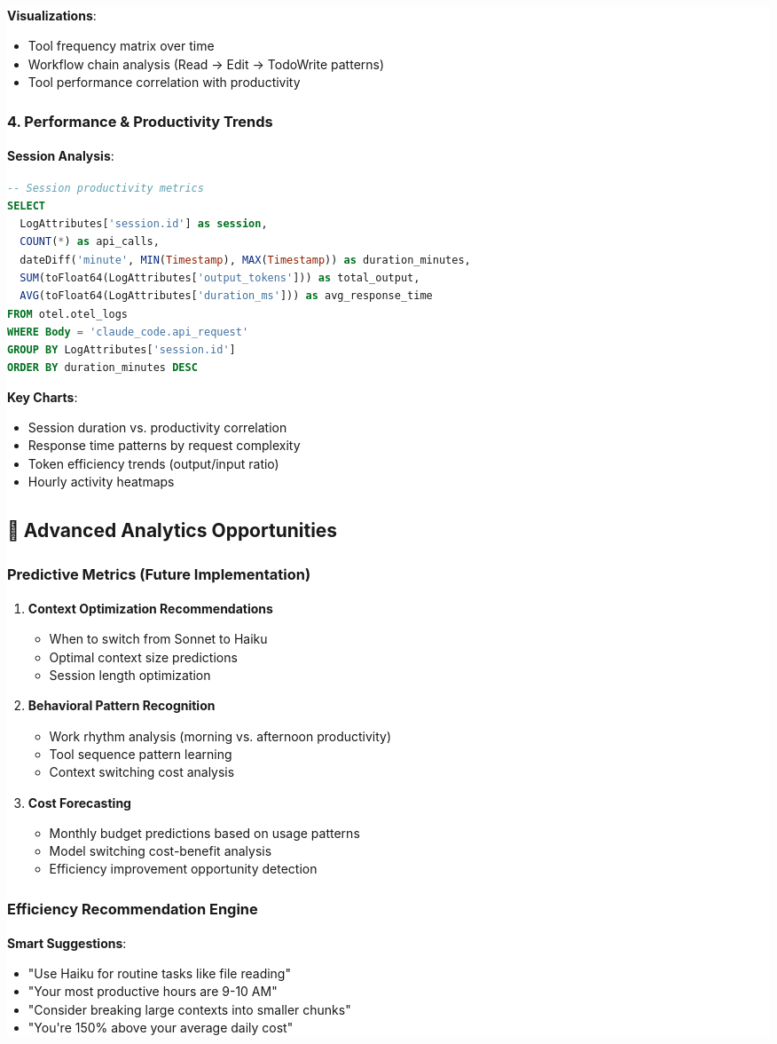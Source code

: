 **Visualizations**:
- Tool frequency matrix over time
- Workflow chain analysis (Read → Edit → TodoWrite patterns)
- Tool performance correlation with productivity

### 4. Performance & Productivity Trends
**Session Analysis**:
```sql
-- Session productivity metrics
SELECT 
  LogAttributes['session.id'] as session,
  COUNT(*) as api_calls,
  dateDiff('minute', MIN(Timestamp), MAX(Timestamp)) as duration_minutes,
  SUM(toFloat64(LogAttributes['output_tokens'])) as total_output,
  AVG(toFloat64(LogAttributes['duration_ms'])) as avg_response_time
FROM otel.otel_logs 
WHERE Body = 'claude_code.api_request'
GROUP BY LogAttributes['session.id']
ORDER BY duration_minutes DESC
```

**Key Charts**:
- Session duration vs. productivity correlation
- Response time patterns by request complexity
- Token efficiency trends (output/input ratio)
- Hourly activity heatmaps

## 🚀 Advanced Analytics Opportunities

### Predictive Metrics (Future Implementation)
1. **Context Optimization Recommendations**
   - When to switch from Sonnet to Haiku
   - Optimal context size predictions
   - Session length optimization

2. **Behavioral Pattern Recognition**
   - Work rhythm analysis (morning vs. afternoon productivity)
   - Tool sequence pattern learning
   - Context switching cost analysis

3. **Cost Forecasting**
   - Monthly budget predictions based on usage patterns
   - Model switching cost-benefit analysis
   - Efficiency improvement opportunity detection

### Efficiency Recommendation Engine
**Smart Suggestions**:
- "Use Haiku for routine tasks like file reading"
- "Your most productive hours are 9-10 AM"
- "Consider breaking large contexts into smaller chunks"
- "You're 150% above your average daily cost"
